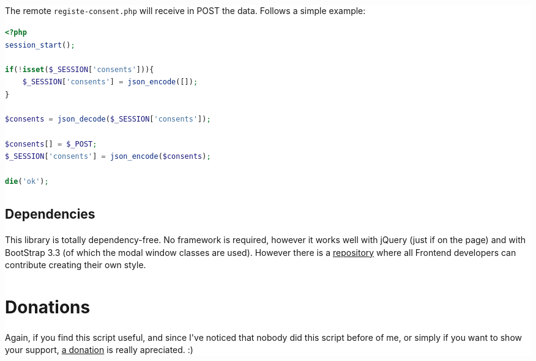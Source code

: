 The remote `registe-consent.php` will receive in POST the data. Follows a simple example:
```php
<?php
session_start();

if(!isset($_SESSION['consents'])){
	$_SESSION['consents'] = json_encode([]);
}

$consents = json_decode($_SESSION['consents']);

$consents[] = $_POST;
$_SESSION['consents'] = json_encode($consents);

die('ok');
```
## Dependencies

This library is totally dependency-free. No framework is required, however it works well with jQuery (just if on the page) 
and with BootStrap 3.3 (of which the modal window classes are used).
However there is a [repository](https://github.com/diegolamonica/EUCookieLaw3-themes) where all Frontend developers 
can contribute creating their own style.

# Donations

Again, if you find this script useful, and since I've noticed that nobody did this script before of me,
or simply if you want to show your support, [a donation](https://www.paypal.com/cgi-bin/webscr?cmd=_donations&business=me%40diegolamonica%2einfo&lc=IT&item_name=EU%20Cookie%20Law%203&no_note=0&currency_code=EUR&bn=PP%2dDonationsBF%3abtn_donateCC_LG%2egif%3aNonHostedGuest) is really apreciated. :)
